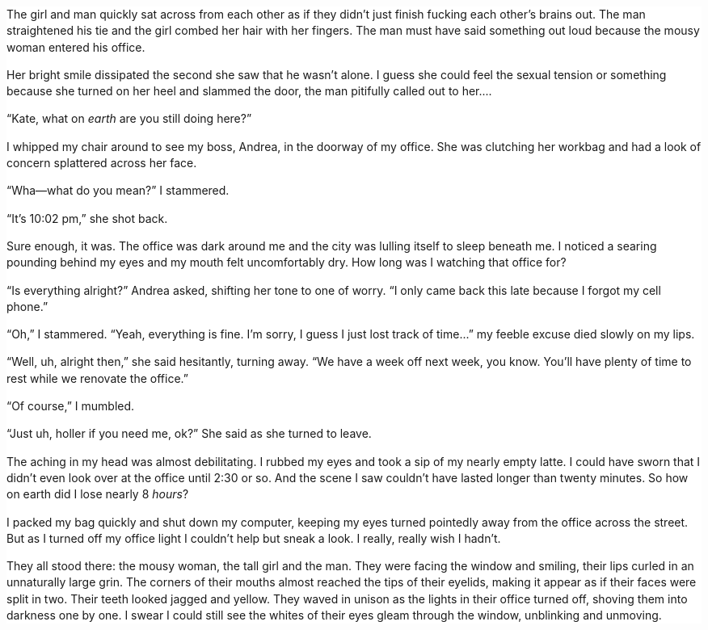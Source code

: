 
The girl and man quickly sat across from each other as if they didn’t just finish fucking each other’s brains out. The man straightened his tie and the girl combed her hair with her fingers. The man must have said something out loud because the mousy woman entered his office. 


Her bright smile dissipated the second she saw that he wasn’t alone. I guess she could feel the sexual tension or something because she turned on her heel and slammed the door, the man pitifully called out to her....


“Kate, what on *earth* are you still doing here?” 

I whipped my chair around to see my boss, Andrea, in the doorway of my office. She was clutching her workbag and had a look of concern splattered across her face. 


“Wha—what do you mean?” I stammered. 


“It’s 10:02 pm,” she shot back. 


Sure enough, it was. The office was dark around me and the city was lulling itself to sleep beneath me. I noticed a searing pounding behind my eyes and my mouth felt uncomfortably dry. How long was I watching that office for? 


“Is everything alright?” Andrea asked, shifting her tone to one of worry. “I only came back this late because I forgot my cell phone.”  


“Oh,” I stammered. “Yeah, everything is fine. I’m sorry, I guess I just lost track of time...” my feeble excuse died slowly on my lips. 


“Well, uh, alright then,” she said hesitantly, turning away. “We have a week off next week, you know. You’ll have plenty of time to rest while we renovate the office.” 


“Of course,” I mumbled. 


“Just uh, holler if you need me, ok?” She said as she turned to leave. 


The aching in my head was almost debilitating. I rubbed my eyes and took a sip of my nearly empty latte. I could have sworn that I didn’t even look over at the office until 2:30 or so. And the scene I saw couldn’t have lasted longer than twenty minutes. So how on earth did I lose nearly 8 *hours*? 


I packed my bag quickly and shut down my computer, keeping my eyes turned pointedly away from the office across the street. But as I turned off my office light I couldn’t help but sneak a look. I really, really wish I hadn’t. 


They all stood there: the mousy woman, the tall girl and the man. They were facing the window and smiling, their lips curled in an unnaturally large grin. The corners of their mouths almost reached the tips of their eyelids, making it appear as if their faces were split in two. Their teeth looked jagged and yellow. They waved in unison as the lights in their office turned off, shoving them into darkness one by one. I swear I could still see the whites of their eyes gleam through the window, unblinking and unmoving. 


